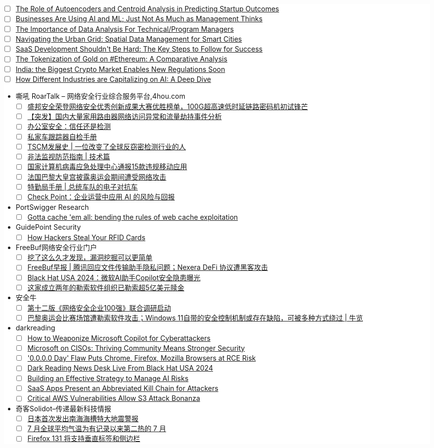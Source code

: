   - [ ] [The Role of Autoencoders and Centroid Analysis in Predicting Startup Outcomes](https://hackernoon.com/the-role-of-autoencoders-and-centroid-analysis-in-predicting-startup-outcomes?source=rss)
  - [ ] [Businesses Are Using AI and ML; Just Not As Much as Management Thinks](https://hackernoon.com/businesses-are-using-ai-and-ml-just-not-as-much-as-management-thinks?source=rss)
  - [ ] [The Importance of Data Analysis For Technical/Program Managers](https://hackernoon.com/the-importance-of-data-analysis-for-technicalprogram-managers?source=rss)
  - [ ] [Navigating the Urban Grid: Spatial Data Management for Smart Cities](https://hackernoon.com/navigating-the-urban-grid-spatial-data-management-for-smart-cities?source=rss)
  - [ ] [SaaS Development Shouldn't Be Hard: The Key Steps to Follow for Success](https://hackernoon.com/saas-development-shouldnt-be-hard-the-key-steps-to-follow-for-success?source=rss)
  - [ ] [The Tokenization of Gold on #Ethereum: A Comparative Analysis](https://hackernoon.com/the-tokenization-of-gold-on-ethereum-a-comparative-analysis?source=rss)
  - [ ] [India: the Biggest Crypto Market Enables New Regulations Soon](https://hackernoon.com/india-the-biggest-crypto-market-enables-new-regulations-soon?source=rss)
  - [ ] [How Different Industries are Capitalizing on AI: A Deep Dive](https://hackernoon.com/how-different-industries-are-capitalizing-on-ai-a-deep-dive?source=rss)
- 嘶吼 RoarTalk – 网络安全行业综合服务平台,4hou.com
  - [ ] [盛邦安全荣登网络安全优秀创新成果大赛优胜榜单，100G超高速低时延链路密码机初试锋芒](https://www.4hou.com/posts/qo72)
  - [ ] [【突发】国内大量家用路由器网络访问异常和流量劫持事件分析](https://www.4hou.com/posts/omVj)
  - [ ] [办公室安全：信任还是检测](https://www.4hou.com/posts/zAmY)
  - [ ] [私家车跟踪器自检手册](https://www.4hou.com/posts/omYj)
  - [ ] [TSCM发展史 | 一位改变了全球反窃密检测行业的人](https://www.4hou.com/posts/kgZ5)
  - [ ] [非法监视防范指南 | 技术篇](https://www.4hou.com/posts/jB2R)
  - [ ] [国家计算机病毒应急处理中心通报15款违规移动应用](https://www.4hou.com/posts/pn82)
  - [ ] [法国巴黎大皇宫披露奥运会期间遭受网络攻击](https://www.4hou.com/posts/nlxR)
  - [ ] [特勤局手册 | 总统车队的电子对抗车](https://www.4hou.com/posts/om23)
  - [ ] [Check Point：企业运营中应用 AI 的风险与回报](https://www.4hou.com/posts/jBZR)
- PortSwigger Research
  - [ ] [Gotta cache 'em all: bending the rules of web cache exploitation](https://portswigger.net/research/gotta-cache-em-all)
- GuidePoint Security
  - [ ] [How Hackers Steal Your RFID Cards](https://www.guidepointsecurity.com/blog/how-hackers-steal-your-rfid-cards/)
- FreeBuf网络安全行业门户
  - [ ] [挖了这么久才发现，漏洞挖掘可以更简单](https://www.freebuf.com/news/408156.html)
  - [ ] [FreeBuf早报 | 腾讯回应文件传输助手隐私问题；Nexera DeFi 协议遭黑客攻击](https://www.freebuf.com/news/408127.html)
  - [ ] [Black Hat USA 2024：微软AI助手Copilot安全隐患曝光](https://www.freebuf.com/news/408108.html)
  - [ ] [这家成立两年的勒索软件组织已勒索超5亿美元赎金](https://www.freebuf.com/news/408103.html)
- 安全牛
  - [ ] [第十二版《网络安全企业100强》联合调研启动](https://mp.weixin.qq.com/s?__biz=MjM5Njc3NjM4MA==&mid=2651131478&idx=1&sn=fa1730013f007aa20143691d7f0afae9&chksm=bd15be858a623793ef7138b24d75e2cc3e9609bc1baf5672403167f1d319b1f7724e399c5662&scene=58&subscene=0#rd)
  - [ ] [巴黎奥运会比赛场馆遭勒索软件攻击；Windows 11自带的安全控制机制或存在缺陷，可被多种方式绕过 | 牛览](https://mp.weixin.qq.com/s?__biz=MjM5Njc3NjM4MA==&mid=2651131478&idx=2&sn=19fcef18253c22bd809097d95c248f14&chksm=bd15be858a6237932236809627460cb2967788cd85a38bab60e6b0167bd250c26a6ae83ed2f9&scene=58&subscene=0#rd)
- darkreading
  - [ ] [How to Weaponize Microsoft Copilot for Cyberattackers](https://www.darkreading.com/application-security/how-to-weaponize-microsoft-copilot-for-cyberattackers)
  - [ ] [Microsoft on CISOs: Thriving Community Means Stronger Security](https://www.darkreading.com/cybersecurity-operations/microsoft-on-cisos-thriving-community-means-stronger-security)
  - [ ] ['0.0.0.0 Day' Flaw Puts Chrome, Firefox, Mozilla Browsers at RCE Risk](https://www.darkreading.com/cyberattacks-data-breaches/0000-day-flaw-puts-chrome-firefox-mozilla-browsers-at-rce-risk)
  - [ ] [Dark Reading News Desk Live From Black Hat USA 2024](https://www.darkreading.com/threat-intelligence/dark-reading-news-desk-live-at-black-hat-usa-2024)
  - [ ] [Building an Effective Strategy to Manage AI Risks](https://www.darkreading.com/cyber-risk/building-an-effective-strategy-to-manage-ai-risks)
  - [ ] [SaaS Apps Present an Abbreviated Kill Chain for Attackers](https://www.darkreading.com/application-security/saas-apps-present-abbreviated-kill-chain-for-attackers)
  - [ ] [Critical AWS Vulnerabilities Allow S3 Attack Bonanza](https://www.darkreading.com/remote-workforce/critical-aws-vulnerabilities-allow-s3-attack-bonanza)
- 奇客Solidot–传递最新科技情报
  - [ ] [日本首次发出南海海槽特大地震警报](https://www.solidot.org/story?sid=78925)
  - [ ] [7 月全球平均气温为有记录以来第二热的 7 月](https://www.solidot.org/story?sid=78924)
  - [ ] [Firefox 131 将支持垂直标签和侧边栏](https://www.solidot.org/story?sid=78923)